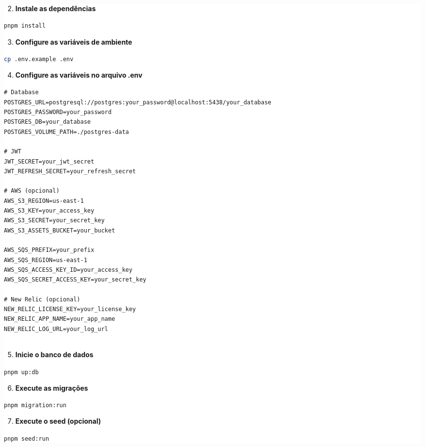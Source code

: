 2. **Instale as dependências**
```bash
pnpm install
```

3. **Configure as variáveis de ambiente**
```bash
cp .env.example .env
```

4. **Configure as variáveis no arquivo .env**
```env
# Database
POSTGRES_URL=postgresql://postgres:your_password@localhost:5438/your_database
POSTGRES_PASSWORD=your_password
POSTGRES_DB=your_database
POSTGRES_VOLUME_PATH=./postgres-data

# JWT
JWT_SECRET=your_jwt_secret
JWT_REFRESH_SECRET=your_refresh_secret

# AWS (opcional)
AWS_S3_REGION=us-east-1
AWS_S3_KEY=your_access_key
AWS_S3_SECRET=your_secret_key
AWS_S3_ASSETS_BUCKET=your_bucket

AWS_SQS_PREFIX=your_prefix
AWS_SQS_REGION=us-east-1
AWS_SQS_ACCESS_KEY_ID=your_access_key
AWS_SQS_SECRET_ACCESS_KEY=your_secret_key

# New Relic (opcional)
NEW_RELIC_LICENSE_KEY=your_license_key
NEW_RELIC_APP_NAME=your_app_name
NEW_RELIC_LOG_URL=your_log_url


```

5. **Inicie o banco de dados**
```bash
pnpm up:db
```

6. **Execute as migrações**
```bash
pnpm migration:run
```

7. **Execute o seed (opcional)**
```bash
pnpm seed:run
```
